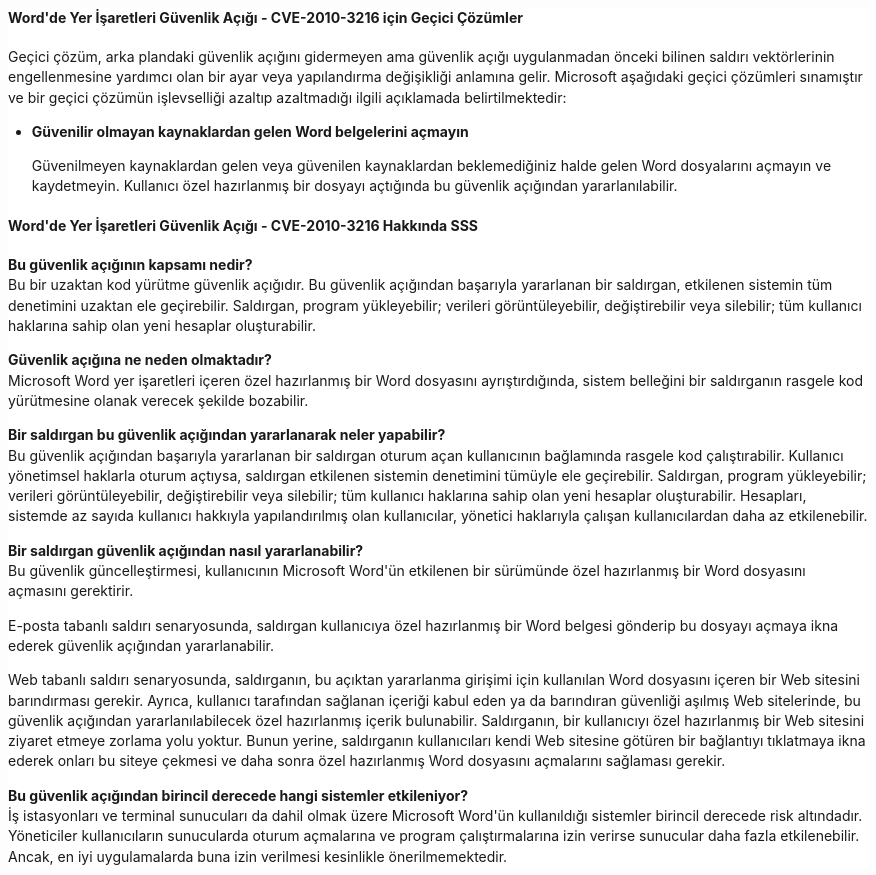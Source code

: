 #### Word'de Yer İşaretleri Güvenlik Açığı - CVE-2010-3216 için Geçici Çözümler

Geçici çözüm, arka plandaki güvenlik açığını gidermeyen ama güvenlik açığı uygulanmadan önceki bilinen saldırı vektörlerinin engellenmesine yardımcı olan bir ayar veya yapılandırma değişikliği anlamına gelir. Microsoft aşağıdaki geçici çözümleri sınamıştır ve bir geçici çözümün işlevselliği azaltıp azaltmadığı ilgili açıklamada belirtilmektedir:

-   **Güvenilir olmayan kaynaklardan gelen Word belgelerini açmayın**

    Güvenilmeyen kaynaklardan gelen veya güvenilen kaynaklardan beklemediğiniz halde gelen Word dosyalarını açmayın ve kaydetmeyin. Kullanıcı özel hazırlanmış bir dosyayı açtığında bu güvenlik açığından yararlanılabilir.

#### Word'de Yer İşaretleri Güvenlik Açığı - CVE-2010-3216 Hakkında SSS

**Bu güvenlik açığının kapsamı nedir?**  
Bu bir uzaktan kod yürütme güvenlik açığıdır. Bu güvenlik açığından başarıyla yararlanan bir saldırgan, etkilenen sistemin tüm denetimini uzaktan ele geçirebilir. Saldırgan, program yükleyebilir; verileri görüntüleyebilir, değiştirebilir veya silebilir; tüm kullanıcı haklarına sahip olan yeni hesaplar oluşturabilir.

**Güvenlik açığına ne neden olmaktadır?**  
Microsoft Word yer işaretleri içeren özel hazırlanmış bir Word dosyasını ayrıştırdığında, sistem belleğini bir saldırganın rasgele kod yürütmesine olanak verecek şekilde bozabilir.

**Bir saldırgan bu güvenlik açığından yararlanarak neler yapabilir?**  
Bu güvenlik açığından başarıyla yararlanan bir saldırgan oturum açan kullanıcının bağlamında rasgele kod çalıştırabilir. Kullanıcı yönetimsel haklarla oturum açtıysa, saldırgan etkilenen sistemin denetimini tümüyle ele geçirebilir. Saldırgan, program yükleyebilir; verileri görüntüleyebilir, değiştirebilir veya silebilir; tüm kullanıcı haklarına sahip olan yeni hesaplar oluşturabilir. Hesapları, sistemde az sayıda kullanıcı hakkıyla yapılandırılmış olan kullanıcılar, yönetici haklarıyla çalışan kullanıcılardan daha az etkilenebilir.

**Bir saldırgan güvenlik açığından nasıl yararlanabilir?**  
Bu güvenlik güncelleştirmesi, kullanıcının Microsoft Word'ün etkilenen bir sürümünde özel hazırlanmış bir Word dosyasını açmasını gerektirir.

E-posta tabanlı saldırı senaryosunda, saldırgan kullanıcıya özel hazırlanmış bir Word belgesi gönderip bu dosyayı açmaya ikna ederek güvenlik açığından yararlanabilir.

Web tabanlı saldırı senaryosunda, saldırganın, bu açıktan yararlanma girişimi için kullanılan Word dosyasını içeren bir Web sitesini barındırması gerekir. Ayrıca, kullanıcı tarafından sağlanan içeriği kabul eden ya da barındıran güvenliği aşılmış Web sitelerinde, bu güvenlik açığından yararlanılabilecek özel hazırlanmış içerik bulunabilir. Saldırganın, bir kullanıcıyı özel hazırlanmış bir Web sitesini ziyaret etmeye zorlama yolu yoktur. Bunun yerine, saldırganın kullanıcıları kendi Web sitesine götüren bir bağlantıyı tıklatmaya ikna ederek onları bu siteye çekmesi ve daha sonra özel hazırlanmış Word dosyasını açmalarını sağlaması gerekir.

**Bu güvenlik açığından birincil derecede hangi sistemler etkileniyor?**  
İş istasyonları ve terminal sunucuları da dahil olmak üzere Microsoft Word'ün kullanıldığı sistemler birincil derecede risk altındadır. Yöneticiler kullanıcıların sunucularda oturum açmalarına ve program çalıştırmalarına izin verirse sunucular daha fazla etkilenebilir. Ancak, en iyi uygulamalarda buna izin verilmesi kesinlikle önerilmemektedir.
